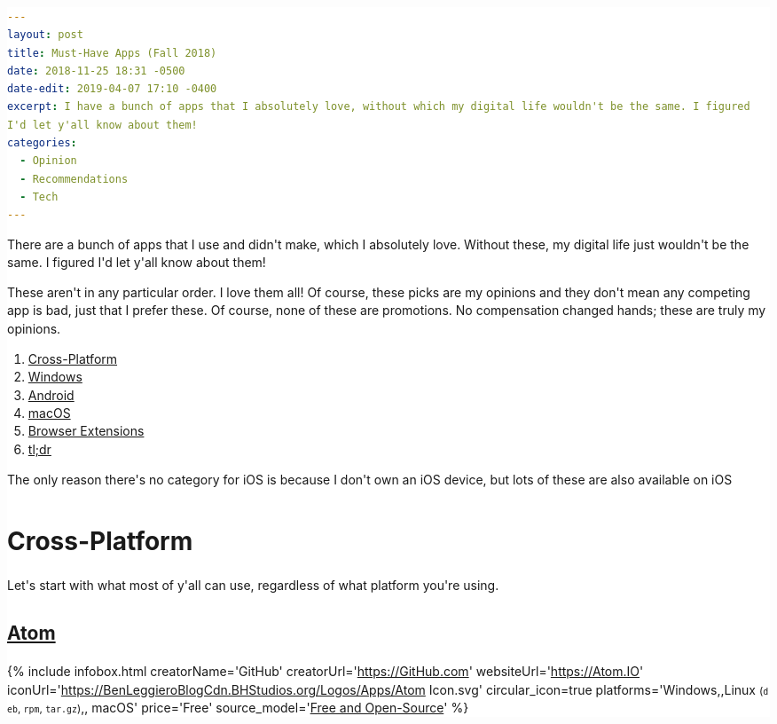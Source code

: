 ```yaml
---
layout: post
title: Must-Have Apps (Fall 2018)
date: 2018-11-25 18:31 -0500
date-edit: 2019-04-07 17:10 -0400
excerpt: I have a bunch of apps that I absolutely love, without which my digital life wouldn't be the same. I figured I'd let y'all know about them!
categories:
  - Opinion
  - Recommendations
  - Tech
---
```



There are a bunch of apps that I use and didn't make, which I absolutely love. Without these, my digital life just wouldn't be the same. I figured I'd let y'all know about them!

These aren't in any particular order. I love them all! Of course, these picks are my opinions and they don't mean any competing app is bad, just that I prefer these. Of course, none of these are promotions. No compensation changed hands; these are truly my opinions.

<nav>
    <ol class="chips">
        <li><a href="#cross-platform" class="chip">Cross-Platform</a></li>
        <li><a href="#windows" class="chip">Windows</a></li>
        <li><a href="#android" class="chip">Android</a></li>
        <li><a href="#macos" class="chip">macOS</a></li>
        <li><a href="#browser-extensions" class="chip">Browser Extensions</a></li>
        <li><a href="#tldr" class="chip">tl;dr</a></li>
    </ol>
</nav>

<aside>The only reason there's no category for iOS is because I don't own an iOS device, but lots of these are also available on iOS</aside>



# Cross-Platform #

Let's start with what most of y'all can use, regardless of what platform you're using.



## [Atom](https://Atom.IO) ##

{% include infobox.html
    creatorName='GitHub'
    creatorUrl='https://GitHub.com'
    websiteUrl='https://Atom.IO'
    iconUrl='https://BenLeggieroBlogCdn.BHStudios.org/Logos/Apps/Atom Icon.svg'
    circular_icon=true
    platforms='Windows,,Linux <small>(<code>deb</code>, <code>rpm</code>, <code>tar.gz</code>)</small>,, macOS'
    price='Free'
    source_model='<a href="https://github.com/atom/atom">Free and Open-Source</a>'
%}

